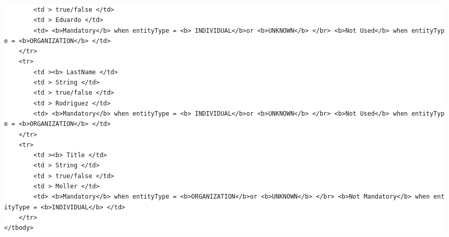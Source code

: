             <td > true/false </td>
            <td > Eduardo </td>
            <td> <b>Mandatory</b> when entityType = <b> INDIVIDUAL</b>or <b>UNKNOWN</b> </br> <b>Not Used</b> when entityType = <b>ORGANIZATION</b> </td>
        </tr>
        <tr>
            <td ><b> LastName </td>
            <td > String </td>
            <td > true/false </td>
            <td > Rodriguez </td>
            <td> <b>Mandatory</b> when entityType = <b> INDIVIDUAL</b>or <b>UNKNOWN</b> </br> <b>Not Used</b> when entityType = <b>ORGANIZATION</b> </td>
        </tr>
        <tr>
            <td ><b> Title </td>
            <td > String </td>
            <td > true/false </td>
            <td > Moller </td>
            <td> <b>Mandatory</b> when entityType = <b>ORGANIZATION</b>or <b>UNKNOWN</b> </br> <b>Not Mandatory</b> when entityType = <b>INDIVIDUAL</b> </td>
        </tr>
    </tbody>
</table>
